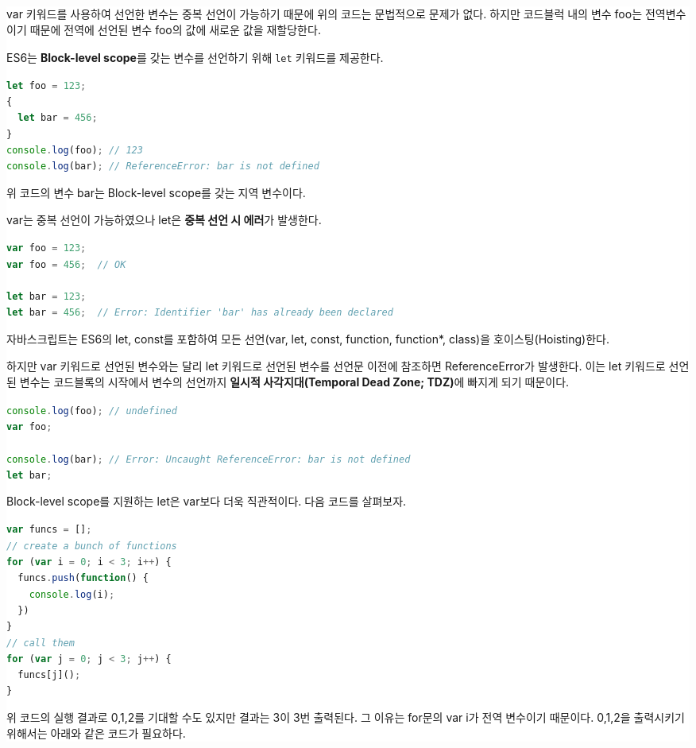 var 키워드를 사용하여 선언한 변수는 중복 선언이 가능하기 때문에 위의 코드는 문법적으로 문제가 없다. 하지만 코드블럭 내의 변수 foo는 전역변수이기 때문에 전역에 선언된 변수 foo의 값에 새로운 값을 재할당한다.

ES6는 <strong>Block-level scope</strong>를 갖는 변수를 선언하기 위해 `let` 키워드를 제공한다.

```javascript
let foo = 123;
{
  let bar = 456;
}
console.log(foo); // 123
console.log(bar); // ReferenceError: bar is not defined
```

위 코드의 변수 bar는 Block-level scope를 갖는 지역 변수이다.

var는 중복 선언이 가능하였으나 let은 <strong>중복 선언 시 에러</strong>가 발생한다.

```javascript
var foo = 123;
var foo = 456;  // OK

let bar = 123;
let bar = 456;  // Error: Identifier 'bar' has already been declared
```

자바스크립트는 ES6의 let, const를 포함하여 모든 선언(var, let, const, function, function*, class)을 호이스팅(Hoisting)한다.

하지만 var 키워드로 선언된 변수와는 달리 let 키워드로 선언된 변수를 선언문 이전에 참조하면 ReferenceError가 발생한다. 이는 let 키워드로 선언된 변수는 코드블록의 시작에서 변수의 선언까지 <strong>일시적 사각지대(Temporal Dead Zone; TDZ)</strong>에 빠지게 되기 때문이다.

```javascript
console.log(foo); // undefined
var foo;

console.log(bar); // Error: Uncaught ReferenceError: bar is not defined
let bar;
```

Block-level scope를 지원하는 let은 var보다 더욱 직관적이다. 다음 코드를 살펴보자.

```javascript
var funcs = [];
// create a bunch of functions
for (var i = 0; i < 3; i++) {
  funcs.push(function() {
    console.log(i);
  })
}
// call them
for (var j = 0; j < 3; j++) {
  funcs[j]();
}
```

위 코드의 실행 결과로 0,1,2를 기대할 수도 있지만 결과는 3이 3번 출력된다. 그 이유는 for문의 var i가 전역 변수이기 때문이다. 0,1,2을 출력시키기 위해서는 아래와 같은 코드가 필요하다.
